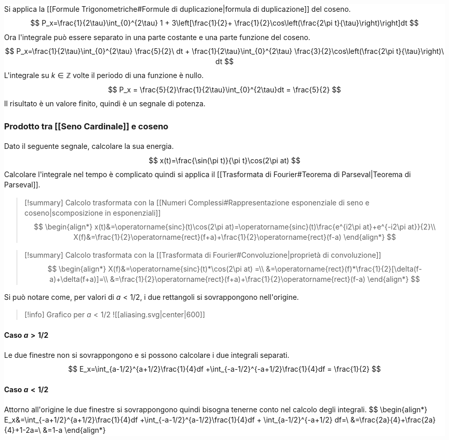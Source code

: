 Si applica la [[Formule Trigonometriche#Formule di duplicazione|formula di duplicazione]] del coseno.
$$
P_x=\frac{1}{2\tau}\int_{0}^{2\tau} 1 + 3\left[\frac{1}{2}+ \frac{1}{2}\cos\left(\frac{2\pi t}{\tau}\right)\right]dt
$$
Ora l'integrale può essere separato in una parte costante e una parte funzione del coseno.
$$
P_x=\frac{1}{2\tau}\int_{0}^{2\tau} \frac{5}{2}\ dt + \frac{1}{2\tau}\int_{0}^{2\tau} \frac{3}{2}\cos\left(\frac{2\pi t}{\tau}\right)\ dt
$$
L'integrale su $k\in\mathbb{Z}$ volte il periodo di una funzione è nullo.
$$
P_x = \frac{5}{2}\frac{1}{2\tau}\int_{0}^{2\tau}dt = \frac{5}{2}
$$
Il risultato è un valore finito, quindi è un segnale di potenza.

### Prodotto tra [[Seno Cardinale]] e coseno
Dato il seguente segnale, calcolare la sua energia.
$$
x(t)=\frac{\sin(\pi t)}{\pi t}\cos(2\pi at)
$$
Calcolare l'integrale nel tempo è complicato quindi si applica il [[Trasformata di Fourier#Teorema di Parseval|Teorema di Parseval]].

>[!summary] Calcolo trasformata con la [[Numeri Complessi#Rappresentazione esponenziale di seno e coseno|scomposizione in esponenziali]]
>$$
>\begin{align*}
>x(t)&=\operatorname{sinc}(t)\cos(2\pi at)=\operatorname{sinc}(t)\frac{e^{i2\pi at}+e^{-i2\pi at}}{2}\\
>X(f)&=\frac{1}{2}\operatorname{rect}(f+a)+\frac{1}{2}\operatorname{rect}(f-a)
>\end{align*}
>$$

>[!summary] Calcolo trasformata con la [[Trasformata di Fourier#Convoluzione|proprietà di convoluzione]]
>$$
>\begin{align*}
>X(f)&=\operatorname{sinc}(t)*\cos(2\pi at) =\\
>&=\operatorname{rect}(f)*\frac{1}{2}[\delta(f-a)+\delta(f+a)]=\\
>&=\frac{1}{2}\operatorname{rect}(f+a)+\frac{1}{2}\operatorname{rect}(f-a)
>\end{align*}
>$$

Si può notare come, per valori di $a<1/2$, i due rettangoli si sovrappongono nell'origine.

>[!info] Grafico per $a<1/2$
>![[aliasing.svg|center|600]]
#### Caso $a>1/2$
Le due finestre non si sovrappongono e si possono calcolare i due integrali separati.
$$
E_x=\int_{a-1/2}^{a+1/2}\frac{1}{4}df +\int_{-a-1/2}^{-a+1/2}\frac{1}{4}df = \frac{1}{2}
$$
#### Caso $a<1/2$
Attorno all'origine le due finestre si sovrappongono quindi bisogna tenerne conto nel calcolo degli integrali.
$$
\begin{align*}
E_x&=\int_{-a+1/2}^{a+1/2}\frac{1}{4}df +\int_{-a-1/2}^{a-1/2}\frac{1}{4}df + \int_{a-1/2}^{-a+1/2} df=\\
&=\frac{2a}{4}+\frac{2a}{4}+1-2a=\\
&=1-a
\end{align*}